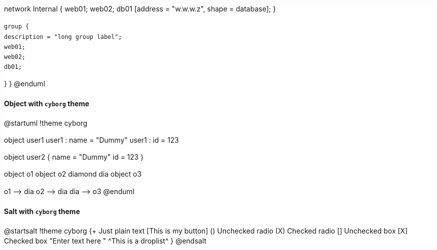    network Internal {
    web01;
    web02;
    db01 [address = "w.w.w.z", shape = database];
  } 

    group {
    description = "long group label";
    web01;
    web02;
    db01;
  }
}
@enduml

</plantuml>

#### Object with `cyborg` theme
<plantuml>

@startuml
!theme cyborg

object user1
user1 : name = "Dummy"
user1 : id = 123

object user2 {
  name = "Dummy"
  id = 123
}

object o1
object o2
diamond dia
object o3

o1  --> dia
o2  --> dia
dia --> o3
@enduml

</plantuml>

#### Salt with `cyborg` theme
<plantuml>

@startsalt
!theme cyborg
{+
  Just plain text
  [This is my button]
  ()  Unchecked radio
  (X) Checked radio
  []  Unchecked box
  [X] Checked box
  "Enter text here   "
  ^This is a droplist^
}
@endsalt
</plantuml>
